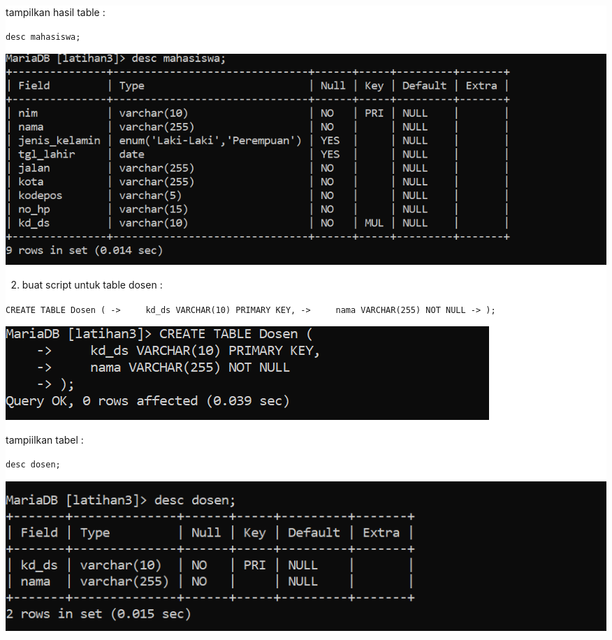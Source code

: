 tampilkan hasil table :

``desc mahasiswa;``


![image](ss/ss6.png)

2. buat script untuk table dosen :

``CREATE TABLE Dosen (
    ->     kd_ds VARCHAR(10) PRIMARY KEY,
    ->     nama VARCHAR(255) NOT NULL
    -> );``


![image](ss/ss12.png)


tampiilkan tabel :

``desc dosen;``

![image](ss/ss7.png)
